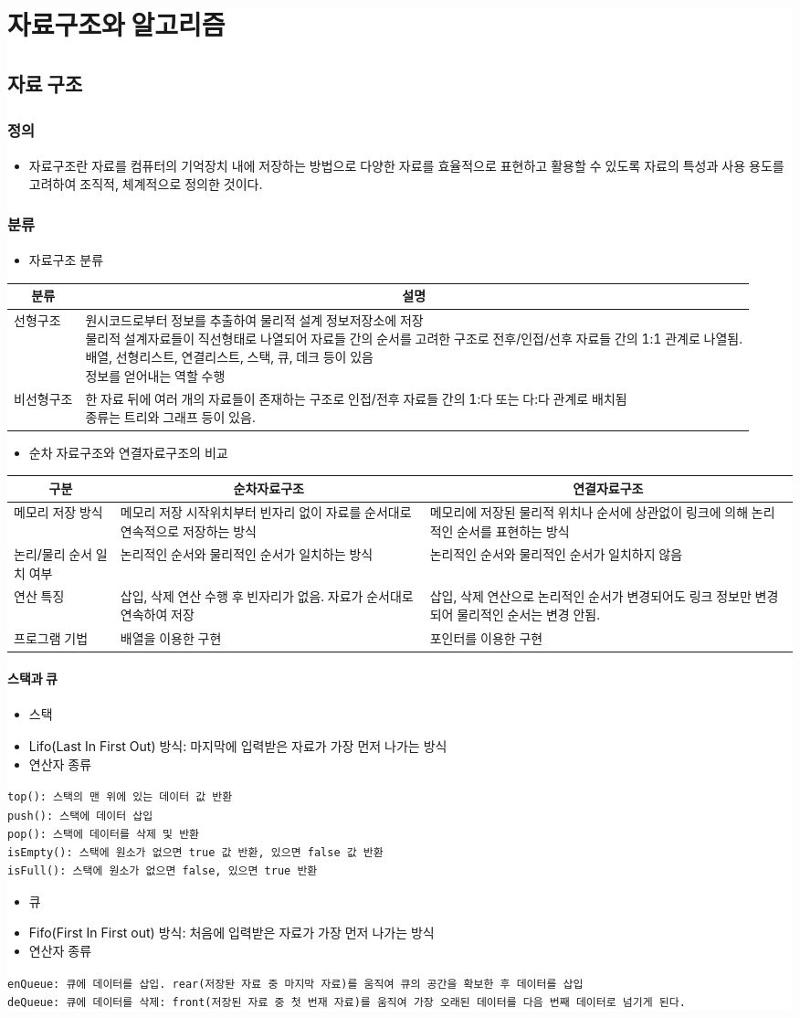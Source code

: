# 자료구조와 알고리즘

## 자료 구조 

### 정의

* 자료구조란 자료를 컴퓨터의 기억장치 내에 저장하는 방법으로 다양한 자료를 효율적으로 표현하고 활용할 수 있도록 자료의 특성과 사용 용도를 고려하여 조직적, 체계적으로 정의한 것이다.

### 분류

* 자료구조 분류

| 분류 | 설명 |
| ---- | ---- |
| 선형구조 | 원시코드로부터 정보를 추출하여 물리적 설계 정보저장소에 저장<br>물리적 설계자료들이 직선형태로 나열되어 자료들 간의 순서를 고려한 구조로 전후/인접/선후 자료들 간의 1:1 관계로 나열됨.<br> 배열, 선형리스트, 연결리스트, 스택, 큐, 데크 등이 있음 <br> 정보를 얻어내는 역할 수행|
| 비선형구조 | 한 자료 뒤에 여러 개의 자료들이 존재하는 구조로 인접/전후 자료들 간의 1:다 또는 다:다 관계로 배치됨 <br> 종류는 트리와 그래프 등이 있음. |


* 순차 자료구조와 연결자료구조의 비교

| 구분 | 순차자료구조 | 연결자료구조 |
| ---- | ---- | ---- |
| 메모리 저장 방식 | 메모리 저장 시작위치부터 빈자리 없이 자료를 순서대로 연속적으로 저장하는 방식 | 메모리에 저장된 물리적 위치나 순서에 상관없이 링크에 의해 논리적인 순서를 표현하는 방식 |
| 논리/물리 순서 일치 여부 | 논리적인 순서와 물리적인 순서가 일치하는 방식 | 논리적인 순서와 물리적인 순서가 일치하지 않음 |
| 연산 특징 | 삽입, 삭제 연산 수행 후 빈자리가 없음. 자료가 순서대로 연속하여 저장 | 삽입, 삭제 연산으로 논리적인 순서가 변경되어도 링크 정보만 변경되어 물리적인 순서는 변경 안됨. |
| 프로그램 기법 | 배열을 이용한 구현 | 포인터를 이용한 구현 |

#### 스택과 큐

* 스택

- Lifo(Last In First Out) 방식: 마지막에 입력받은 자료가 가장 먼저 나가는 방식
- 연산자 종류

 ```
 top(): 스택의 맨 위에 있는 데이터 값 반환
 push(): 스택에 데이터 삽입
 pop(): 스택에 데이터를 삭제 및 반환
 isEmpty(): 스택에 원소가 없으면 true 값 반환, 있으면 false 값 반환
 isFull(): 스택에 원소가 없으면 false, 있으면 true 반환
 ```

* 큐

- Fifo(First In First out) 방식: 처음에 입력받은 자료가 가장 먼저 나가는 방식
- 연산자 종류

```
enQueue: 큐에 데이터를 삽입. rear(저장돤 자료 중 마지막 자료)를 움직여 큐의 공간을 확보한 후 데이터를 삽입
deQueue: 큐에 데이터를 삭제: front(저장된 자료 중 첫 번재 자료)를 움직여 가장 오래된 데이터를 다음 번째 데이터로 넘기게 된다.
```
